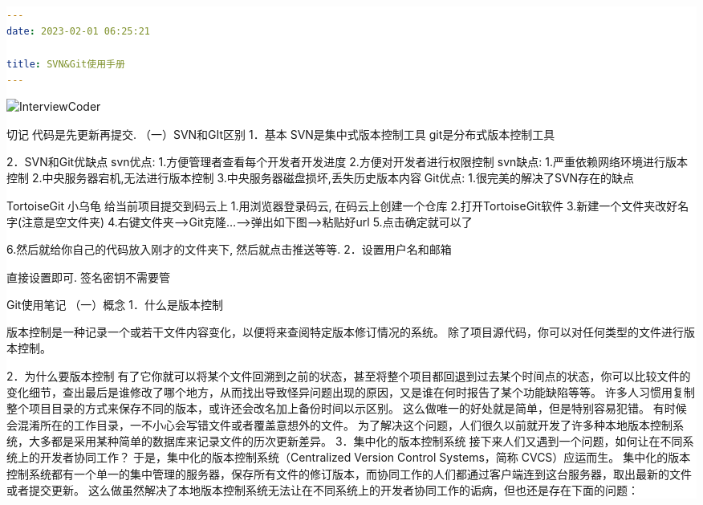 ```yaml
---
date: 2023-02-01 06:25:21

title: SVN&Git使用手册
---
```


![InterviewCoder](https://brath4.oss-cn-shenzhen.aliyuncs.com/picgo/%E6%89%AB%E7%A0%81_%E6%90%9C%E7%B4%A2%E8%81%94%E5%90%88%E4%BC%A0%E6%92%AD%E6%A0%B7%E5%BC%8F-%E6%A0%87%E5%87%86%E8%89%B2%E7%89%88.png)



切记 代码是先更新再提交.
（一）SVN和GIt区别
1．基本
SVN是集中式版本控制工具
git是分布式版本控制工具

2．SVN和Git优缺点
svn优点:
1.方便管理者查看每个开发者开发进度
2.方便对开发者进行权限控制
svn缺点:
1.严重依赖网络环境进行版本控制
2.中央服务器宕机,无法进行版本控制
3.中央服务器磁盘损坏,丢失历史版本内容
Git优点:
1.很完美的解决了SVN存在的缺点

TortoiseGit 小乌龟
给当前项目提交到码云上
1.用浏览器登录码云, 在码云上创建一个仓库
2.打开TortoiseGit软件
3.新建一个文件夹改好名字(注意是空文件夹)
4.右键文件夹–>Git克隆…–>弹出如下图–>粘贴好url
5.点击确定就可以了

6.然后就给你自己的代码放入刚才的文件夹下, 然后就点击推送等等.
2．设置用户名和邮箱

直接设置即可. 签名密钥不需要管

Git使用笔记
（一）概念
1．什么是版本控制

版本控制是一种记录一个或若干文件内容变化，以便将来查阅特定版本修订情况的系统。 除了项目源代码，你可以对任何类型的文件进行版本控制。

2．为什么要版本控制
有了它你就可以将某个文件回溯到之前的状态，甚至将整个项目都回退到过去某个时间点的状态，你可以比较文件的变化细节，查出最后是谁修改了哪个地方，从而找出导致怪异问题出现的原因，又是谁在何时报告了某个功能缺陷等等。
许多人习惯用复制整个项目目录的方式来保存不同的版本，或许还会改名加上备份时间以示区别。 这么做唯一的好处就是简单，但是特别容易犯错。 有时候会混淆所在的工作目录，一不小心会写错文件或者覆盖意想外的文件。
为了解决这个问题，人们很久以前就开发了许多种本地版本控制系统，大多都是采用某种简单的数据库来记录文件的历次更新差异。
3．集中化的版本控制系统
接下来人们又遇到一个问题，如何让在不同系统上的开发者协同工作？ 于是，集中化的版本控制系统（Centralized Version Control Systems，简称 CVCS）应运而生。
集中化的版本控制系统都有一个单一的集中管理的服务器，保存所有文件的修订版本，而协同工作的人们都通过客户端连到这台服务器，取出最新的文件或者提交更新。
这么做虽然解决了本地版本控制系统无法让在不同系统上的开发者协同工作的诟病，但也还是存在下面的问题：
